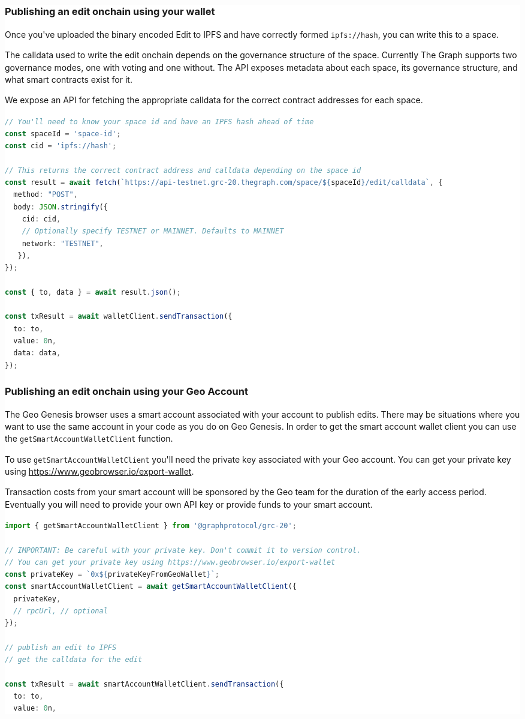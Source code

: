### Publishing an edit onchain using your wallet

Once you've uploaded the binary encoded Edit to IPFS and have correctly formed `ipfs://hash`, you can write this to a space.

The calldata used to write the edit onchain depends on the governance structure of the space. Currently The Graph supports two governance modes, one with voting and one without. The API exposes metadata about each space, its governance structure, and what smart contracts exist for it.

We expose an API for fetching the appropriate calldata for the correct contract addresses for each space.

```ts
// You'll need to know your space id and have an IPFS hash ahead of time
const spaceId = 'space-id';
const cid = 'ipfs://hash';

// This returns the correct contract address and calldata depending on the space id
const result = await fetch(`https://api-testnet.grc-20.thegraph.com/space/${spaceId}/edit/calldata`, {
  method: "POST",
  body: JSON.stringify({ 
    cid: cid,
    // Optionally specify TESTNET or MAINNET. Defaults to MAINNET
    network: "TESTNET",
   }),
});

const { to, data } = await result.json();

const txResult = await walletClient.sendTransaction({
  to: to,
  value: 0n,
  data: data,
});
```

### Publishing an edit onchain using your Geo Account

The Geo Genesis browser uses a smart account associated with your account to publish edits. There may be situations where you want to use the same account in your code as you do on Geo Genesis. In order to get the smart account wallet client you can use the `getSmartAccountWalletClient` function.

To use `getSmartAccountWalletClient` you'll need the private key associated with your Geo account. You can get your private key using https://www.geobrowser.io/export-wallet.

Transaction costs from your smart account will be sponsored by the Geo team for the duration of the early access period. Eventually you will need to provide your own API key or provide funds to your smart account.

```ts
import { getSmartAccountWalletClient } from '@graphprotocol/grc-20';

// IMPORTANT: Be careful with your private key. Don't commit it to version control.
// You can get your private key using https://www.geobrowser.io/export-wallet
const privateKey = `0x${privateKeyFromGeoWallet}`;
const smartAccountWalletClient = await getSmartAccountWalletClient({
  privateKey,
  // rpcUrl, // optional
});

// publish an edit to IPFS
// get the calldata for the edit

const txResult = await smartAccountWalletClient.sendTransaction({
  to: to,
  value: 0n,
```